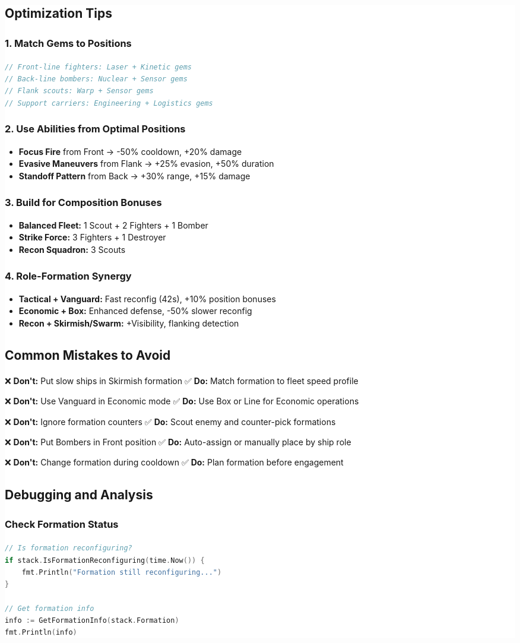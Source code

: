 ## Optimization Tips

### 1. Match Gems to Positions
```go
// Front-line fighters: Laser + Kinetic gems
// Back-line bombers: Nuclear + Sensor gems
// Flank scouts: Warp + Sensor gems
// Support carriers: Engineering + Logistics gems
```

### 2. Use Abilities from Optimal Positions
- **Focus Fire** from Front → -50% cooldown, +20% damage
- **Evasive Maneuvers** from Flank → +25% evasion, +50% duration
- **Standoff Pattern** from Back → +30% range, +15% damage

### 3. Build for Composition Bonuses
- **Balanced Fleet:** 1 Scout + 2 Fighters + 1 Bomber
- **Strike Force:** 3 Fighters + 1 Destroyer
- **Recon Squadron:** 3 Scouts

### 4. Role-Formation Synergy
- **Tactical + Vanguard:** Fast reconfig (42s), +10% position bonuses
- **Economic + Box:** Enhanced defense, -50% slower reconfig
- **Recon + Skirmish/Swarm:** +Visibility, flanking detection

## Common Mistakes to Avoid

❌ **Don't:** Put slow ships in Skirmish formation
✅ **Do:** Match formation to fleet speed profile

❌ **Don't:** Use Vanguard in Economic mode
✅ **Do:** Use Box or Line for Economic operations

❌ **Don't:** Ignore formation counters
✅ **Do:** Scout enemy and counter-pick formations

❌ **Don't:** Put Bombers in Front position
✅ **Do:** Auto-assign or manually place by ship role

❌ **Don't:** Change formation during cooldown
✅ **Do:** Plan formation before engagement

## Debugging and Analysis

### Check Formation Status
```go
// Is formation reconfiguring?
if stack.IsFormationReconfiguring(time.Now()) {
    fmt.Println("Formation still reconfiguring...")
}

// Get formation info
info := GetFormationInfo(stack.Formation)
fmt.Println(info)
```
